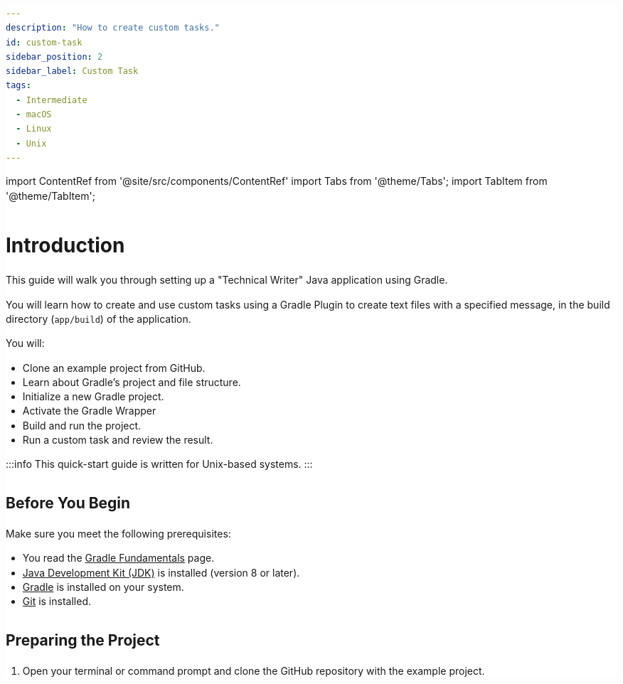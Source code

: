 ```yaml
---
description: "How to create custom tasks."
id: custom-task
sidebar_position: 2
sidebar_label: Custom Task
tags:
  - Intermediate
  - macOS
  - Linux
  - Unix
---
```


import ContentRef from '@site/src/components/ContentRef'
import Tabs from '@theme/Tabs';
import TabItem from '@theme/TabItem';

# Introduction

This guide will walk you through setting up a  "Technical Writer" Java application using Gradle.

You will learn how to create and use custom tasks using a Gradle Plugin to create text files with a specified message, in the build directory (`app/build`) of the application.

You will:

- Clone an example project from GitHub.
- Learn about Gradle’s project and file structure.
- Initialize a new Gradle project.
- Activate the Gradle Wrapper
- Build and run the project.
- Run a custom task and review the result.

:::info
This quick-start guide is written for Unix-based systems.
:::

## Before You Begin

Make sure you meet the following prerequisites:

- You read the [Gradle Fundamentals](../fundamentals.md "Link to Fundamentals page") page.
- [Java Development Kit (JDK)](https://en.wikipedia.org/wiki/Java_Development_Kit "Link to JDK page on Wikipedia") is installed (version 8 or later).
- [Gradle](https://docs.gradle.org/current/userguide/installation.html#installation "Link to Gradle installation docs") is installed on your system.
- [Git](https://git-scm.com/ "Link to the website of Git") is installed.

## Preparing the Project

1. Open your terminal or command prompt and clone the GitHub repository with the example project.
